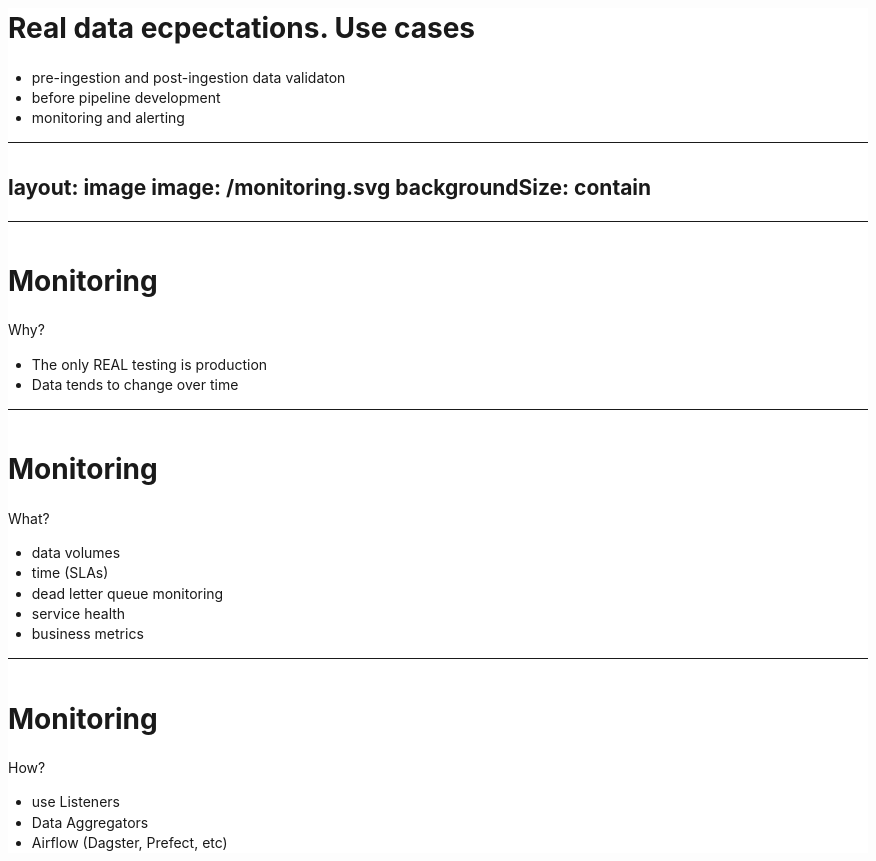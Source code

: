 
# Real data ecpectations. Use cases

<v-clicks>

- pre-ingestion and post-ingestion data validaton
- before pipeline development
- monitoring and alerting

</v-clicks>

---
layout: image
image: /monitoring.svg
backgroundSize: contain
---

---

# Monitoring

Why?

- The only REAL testing is production
- Data tends to change over time

---

# Monitoring

What?

<v-clicks>

- data volumes
- time (SLAs)
- dead letter queue monitoring
- service health
- business metrics

</v-clicks>

---

# Monitoring

How?

<v-clicks>

- use Listeners
- Data Aggregators
- Airflow (Dagster, Prefect, etc)
